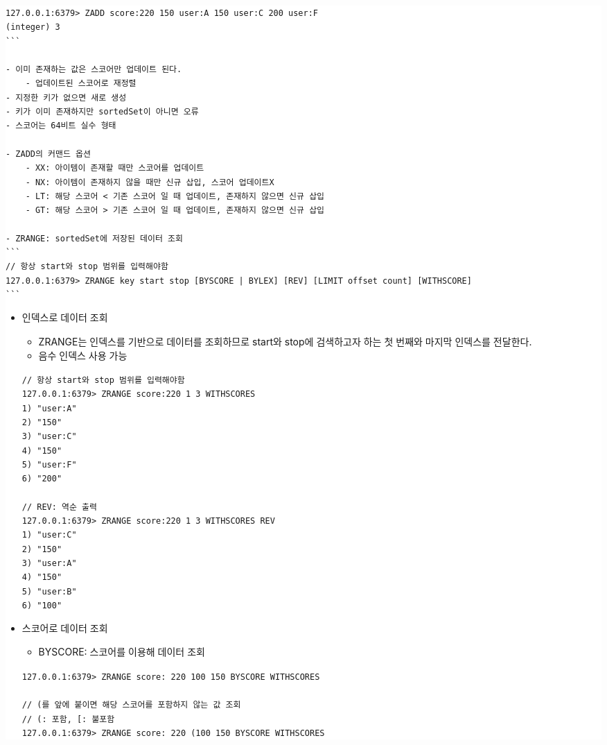 	127.0.0.1:6379> ZADD score:220 150 user:A 150 user:C 200 user:F
	(integer) 3
	``` 

	- 이미 존재하는 값은 스코어만 업데이트 된다.
		- 업데이트된 스코어로 재정렬
	- 지정한 키가 없으면 새로 생성
	- 키가 이미 존재하지만 sortedSet이 아니면 오류
	- 스코어는 64비트 실수 형태
	
	- ZADD의 커맨드 옵션
		- XX: 아이템이 존재할 때만 스코어를 업데이트
		- NX: 아이템이 존재하지 않을 때만 신규 삽입, 스코어 업데이트X
		- LT: 해당 스코어 < 기존 스코어 일 때 업데이트, 존재하지 않으면 신규 삽입
		- GT: 해당 스코어 > 기존 스코어 일 때 업데이트, 존재하지 않으면 신규 삽입

	- ZRANGE: sortedSet에 저장된 데이터 조회
	```
	// 항상 start와 stop 범위를 입력해야함
	127.0.0.1:6379> ZRANGE key start stop [BYSCORE | BYLEX] [REV] [LIMIT offset count] [WITHSCORE]
	``` 

- 인덱스로 데이터 조회
	- ZRANGE는 인덱스를 기반으로 데이터를 조회하므로 start와 stop에 검색하고자 하는 첫 번째와 마지막 인덱스를 전달한다.
	- 음수 인덱스 사용 가능
	```
	// 항상 start와 stop 범위를 입력해야함
	127.0.0.1:6379> ZRANGE score:220 1 3 WITHSCORES
	1) "user:A"
	2) "150"
	3) "user:C"
	4) "150"
	5) "user:F"
	6) "200"

	// REV: 역순 출력
	127.0.0.1:6379> ZRANGE score:220 1 3 WITHSCORES REV
	1) "user:C"
	2) "150"
	3) "user:A"
	4) "150"
	5) "user:B"
	6) "100"
	``` 

- 스코어로 데이터 조회
	- BYSCORE: 스코어를 이용해 데이터 조회
	```
	127.0.0.1:6379> ZRANGE score: 220 100 150 BYSCORE WITHSCORES
	
	// (를 앞에 붙이면 해당 스코어를 포함하지 않는 값 조회
	// (: 포함, [: 불포함
	127.0.0.1:6379> ZRANGE score: 220 (100 150 BYSCORE WITHSCORES
	```
  